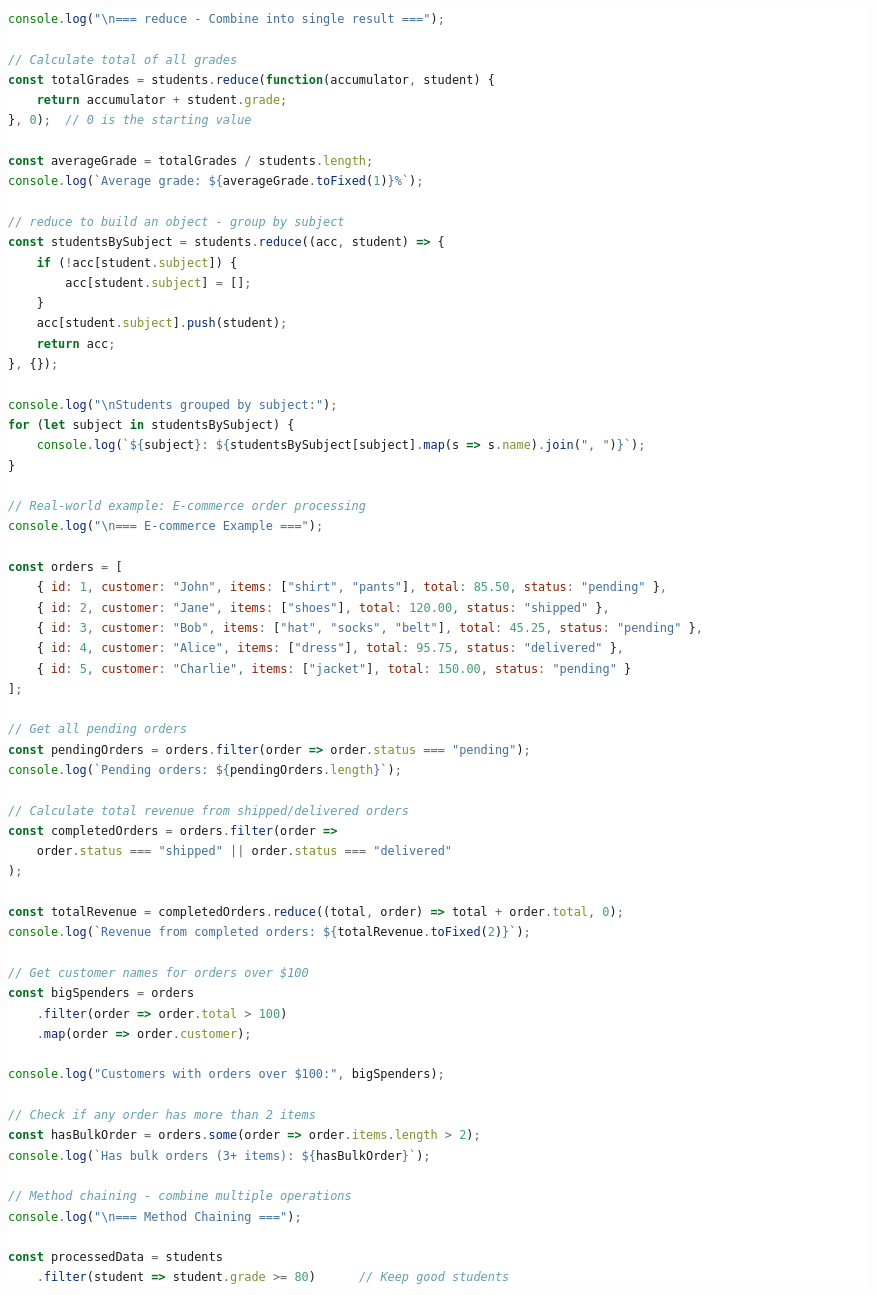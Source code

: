 ```javascript
console.log("\n=== reduce - Combine into single result ===");

// Calculate total of all grades
const totalGrades = students.reduce(function(accumulator, student) {
    return accumulator + student.grade;
}, 0);  // 0 is the starting value

const averageGrade = totalGrades / students.length;
console.log(`Average grade: ${averageGrade.toFixed(1)}%`);

// reduce to build an object - group by subject
const studentsBySubject = students.reduce((acc, student) => {
    if (!acc[student.subject]) {
        acc[student.subject] = [];
    }
    acc[student.subject].push(student);
    return acc;
}, {});

console.log("\nStudents grouped by subject:");
for (let subject in studentsBySubject) {
    console.log(`${subject}: ${studentsBySubject[subject].map(s => s.name).join(", ")}`);
}

// Real-world example: E-commerce order processing
console.log("\n=== E-commerce Example ===");

const orders = [
    { id: 1, customer: "John", items: ["shirt", "pants"], total: 85.50, status: "pending" },
    { id: 2, customer: "Jane", items: ["shoes"], total: 120.00, status: "shipped" },
    { id: 3, customer: "Bob", items: ["hat", "socks", "belt"], total: 45.25, status: "pending" },
    { id: 4, customer: "Alice", items: ["dress"], total: 95.75, status: "delivered" },
    { id: 5, customer: "Charlie", items: ["jacket"], total: 150.00, status: "pending" }
];

// Get all pending orders
const pendingOrders = orders.filter(order => order.status === "pending");
console.log(`Pending orders: ${pendingOrders.length}`);

// Calculate total revenue from shipped/delivered orders
const completedOrders = orders.filter(order => 
    order.status === "shipped" || order.status === "delivered"
);

const totalRevenue = completedOrders.reduce((total, order) => total + order.total, 0);
console.log(`Revenue from completed orders: ${totalRevenue.toFixed(2)}`);

// Get customer names for orders over $100
const bigSpenders = orders
    .filter(order => order.total > 100)
    .map(order => order.customer);

console.log("Customers with orders over $100:", bigSpenders);

// Check if any order has more than 2 items
const hasBulkOrder = orders.some(order => order.items.length > 2);
console.log(`Has bulk orders (3+ items): ${hasBulkOrder}`);

// Method chaining - combine multiple operations
console.log("\n=== Method Chaining ===");

const processedData = students
    .filter(student => student.grade >= 80)      // Keep good students
```